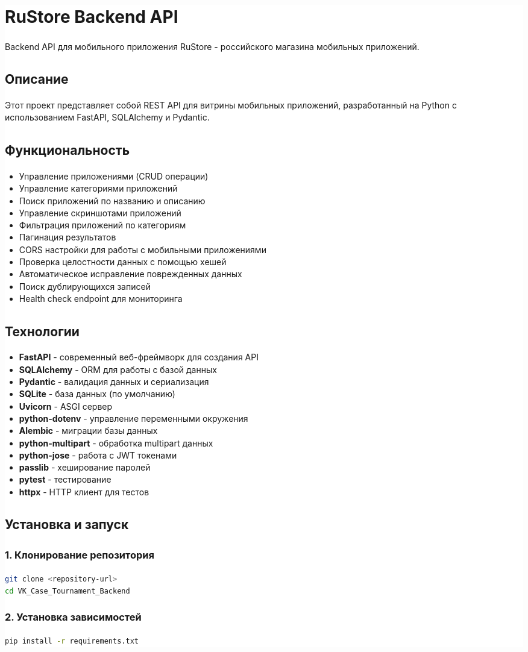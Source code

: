 # RuStore Backend API

Backend API для мобильного приложения RuStore - российского магазина мобильных приложений.

## Описание

Этот проект представляет собой REST API для витрины мобильных приложений, разработанный на Python с использованием FastAPI, SQLAlchemy и Pydantic.

## Функциональность

- Управление приложениями (CRUD операции)
- Управление категориями приложений
- Поиск приложений по названию и описанию
- Управление скриншотами приложений
- Фильтрация приложений по категориям
- Пагинация результатов
- CORS настройки для работы с мобильными приложениями
- Проверка целостности данных с помощью хешей
- Автоматическое исправление поврежденных данных
- Поиск дублирующихся записей
- Health check endpoint для мониторинга

## Технологии

- **FastAPI** - современный веб-фреймворк для создания API
- **SQLAlchemy** - ORM для работы с базой данных
- **Pydantic** - валидация данных и сериализация
- **SQLite** - база данных (по умолчанию)
- **Uvicorn** - ASGI сервер
- **python-dotenv** - управление переменными окружения
- **Alembic** - миграции базы данных
- **python-multipart** - обработка multipart данных
- **python-jose** - работа с JWT токенами
- **passlib** - хеширование паролей
- **pytest** - тестирование
- **httpx** - HTTP клиент для тестов

## Установка и запуск

### 1. Клонирование репозитория
```bash
git clone <repository-url>
cd VK_Case_Tournament_Backend
```

### 2. Установка зависимостей
```bash
pip install -r requirements.txt
```
